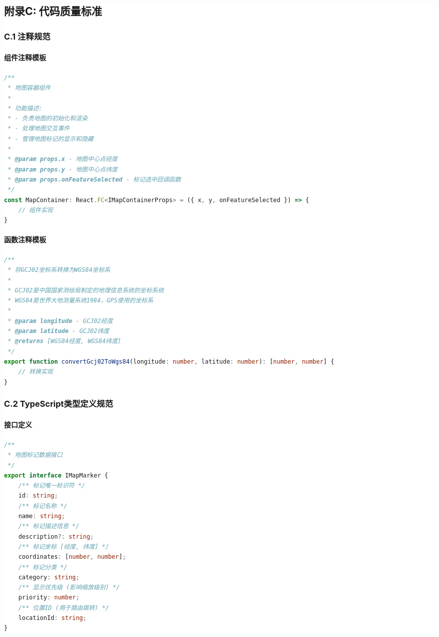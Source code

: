 ## 附录C: 代码质量标准

### C.1 注释规范

#### 组件注释模板
```typescript
/**
 * 地图容器组件
 *
 * 功能描述:
 * - 负责地图的初始化和渲染
 * - 处理地图交互事件
 * - 管理地图标记的显示和隐藏
 *
 * @param props.x - 地图中心点经度
 * @param props.y - 地图中心点纬度
 * @param props.onFeatureSelected - 标记选中回调函数
 */
const MapContainer: React.FC<IMapContainerProps> = ({ x, y, onFeatureSelected }) => {
    // 组件实现
}
```

#### 函数注释模板
```typescript
/**
 * 将GCJ02坐标系转换为WGS84坐标系
 *
 * GCJ02是中国国家测绘局制定的地理信息系统的坐标系统
 * WGS84是世界大地测量系统1984，GPS使用的坐标系
 *
 * @param longitude - GCJ02经度
 * @param latitude - GCJ02纬度
 * @returns [WGS84经度, WGS84纬度]
 */
export function convertGcj02ToWgs84(longitude: number, latitude: number): [number, number] {
    // 转换实现
}
```

### C.2 TypeScript类型定义规范

#### 接口定义
```typescript
/**
 * 地图标记数据接口
 */
export interface IMapMarker {
    /** 标记唯一标识符 */
    id: string;
    /** 标记名称 */
    name: string;
    /** 标记描述信息 */
    description?: string;
    /** 标记坐标 [经度, 纬度] */
    coordinates: [number, number];
    /** 标记分类 */
    category: string;
    /** 显示优先级 (影响缩放级别) */
    priority: number;
    /** 位置ID (用于路由跳转) */
    locationId: string;
}
```